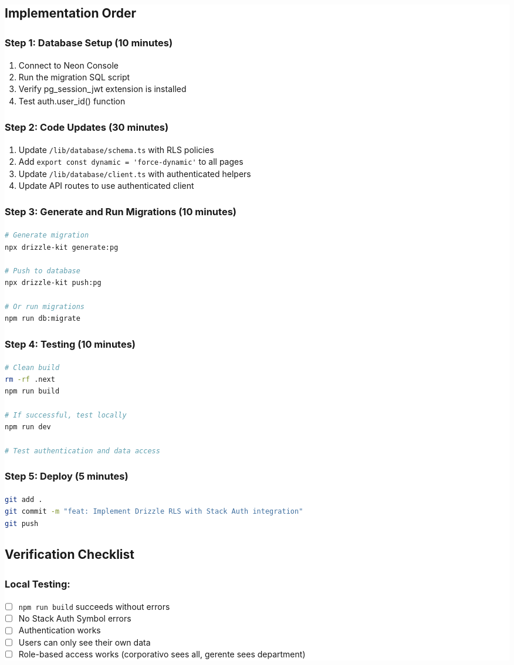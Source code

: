 ## Implementation Order

### Step 1: Database Setup (10 minutes)
1. Connect to Neon Console
2. Run the migration SQL script
3. Verify pg_session_jwt extension is installed
4. Test auth.user_id() function

### Step 2: Code Updates (30 minutes)
1. Update `/lib/database/schema.ts` with RLS policies
2. Add `export const dynamic = 'force-dynamic'` to all pages
3. Update `/lib/database/client.ts` with authenticated helpers
4. Update API routes to use authenticated client

### Step 3: Generate and Run Migrations (10 minutes)
```bash
# Generate migration
npx drizzle-kit generate:pg

# Push to database
npx drizzle-kit push:pg

# Or run migrations
npm run db:migrate
```

### Step 4: Testing (10 minutes)
```bash
# Clean build
rm -rf .next
npm run build

# If successful, test locally
npm run dev

# Test authentication and data access
```

### Step 5: Deploy (5 minutes)
```bash
git add .
git commit -m "feat: Implement Drizzle RLS with Stack Auth integration"
git push
```

## Verification Checklist

### Local Testing:
- [ ] `npm run build` succeeds without errors
- [ ] No Stack Auth Symbol errors
- [ ] Authentication works
- [ ] Users can only see their own data
- [ ] Role-based access works (corporativo sees all, gerente sees department)
